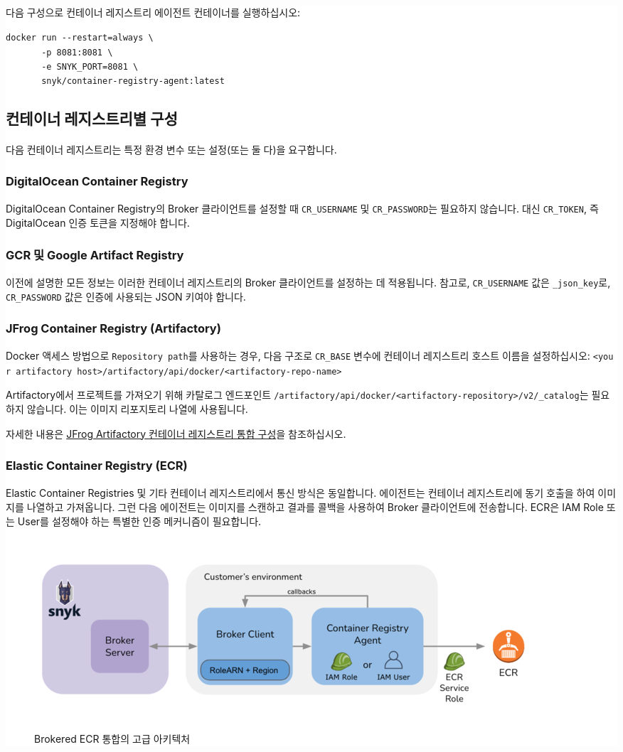 다음 구성으로 컨테이너 레지스트리 에이전트 컨테이너를 실행하십시오:

```
docker run --restart=always \
       -p 8081:8081 \
       -e SNYK_PORT=8081 \
       snyk/container-registry-agent:latest
```

## **컨테이너 레지스트리별 구성**

다음 컨테이너 레지스트리는 특정 환경 변수 또는 설정(또는 둘 다)을 요구합니다.

### **DigitalOcean Container Registry**

DigitalOcean Container Registry의 Broker 클라이언트를 설정할 때 `CR_USERNAME` 및 `CR_PASSWORD`는 필요하지 않습니다. 대신 `CR_TOKEN`, 즉 DigitalOcean 인증 토큰을 지정해야 합니다.

### **GCR 및 Google Artifact Registry**

이전에 설명한 모든 정보는 이러한 컨테이너 레지스트리의 Broker 클라이언트를 설정하는 데 적용됩니다. 참고로, `CR_USERNAME` 값은 `_json_key`로, `CR_PASSWORD` 값은 인증에 사용되는 JSON 키여야 합니다.

### **JFrog Container Registry (Artifactory)**

Docker 액세스 방법으로 `Repository path`를 사용하는 경우, 다음 구조로 `CR_BASE` 변수에 컨테이너 레지스트리 호스트 이름을 설정하십시오: `<your artifactory host>/artifactory/api/docker/<artifactory-repo-name>`

Artifactory에서 프로젝트를 가져오기 위해 카탈로그 엔드포인트 `/artifactory/api/docker/<artifactory-repository>/v2/_catalog`는 필요하지 않습니다. 이는 이미지 리포지토리 나열에 사용됩니다.

자세한 내용은 [JFrog Artifactory 컨테이너 레지스트리 통합 구성](../../../scan-with-snyk/snyk-container/container-registry-integrations/integrate-with-jfrog-artifactory/configuring-your-jfrog-artifactory-container-registry-integration.md)을 참조하십시오.

### **Elastic Container Registry (ECR)**

Elastic Container Registries 및 기타 컨테이너 레지스트리에서 통신 방식은 동일합니다. 에이전트는 컨테이너 레지스트리에 동기 호출을 하여 이미지를 나열하고 가져옵니다. 그런 다음 에이전트는 이미지를 스캔하고 결과를 콜백을 사용하여 Broker 클라이언트에 전송합니다. ECR은 IAM Role 또는 User를 설정해야 하는 특별한 인증 메커니즘이 필요합니다.

<figure><img src="../../../.gitbook/assets/image (20) (3).png" alt="Brokered ECR 통합의 고급 아키텍처"><figcaption><p>Brokered ECR 통합의 고급 아키텍처</p></figcaption></figure>
